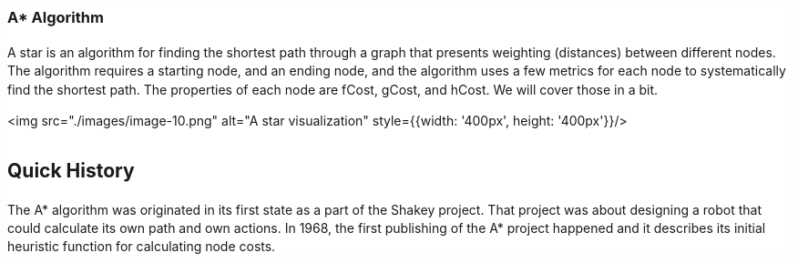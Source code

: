 ### A\* Algorithm

A star is an algorithm for finding the shortest path through a graph that presents weighting (distances) between different nodes. The
algorithm requires a starting node, and an ending node, and the algorithm uses a few metrics for each node to systematically find the
shortest path. The properties of each node are fCost, gCost, and hCost. We will cover those in a bit.

<img src="./images/image-10.png" alt="A star visualization" style={{width: '400px', height: '400px'}}/>

## Quick History

The A\* algorithm was originated in its first state as a part of the Shakey project. That project was about designing a robot that
could calculate its own path and own actions. In 1968, the first publishing of the A\* project happened and it describes its initial
heuristic function for calculating node costs.
